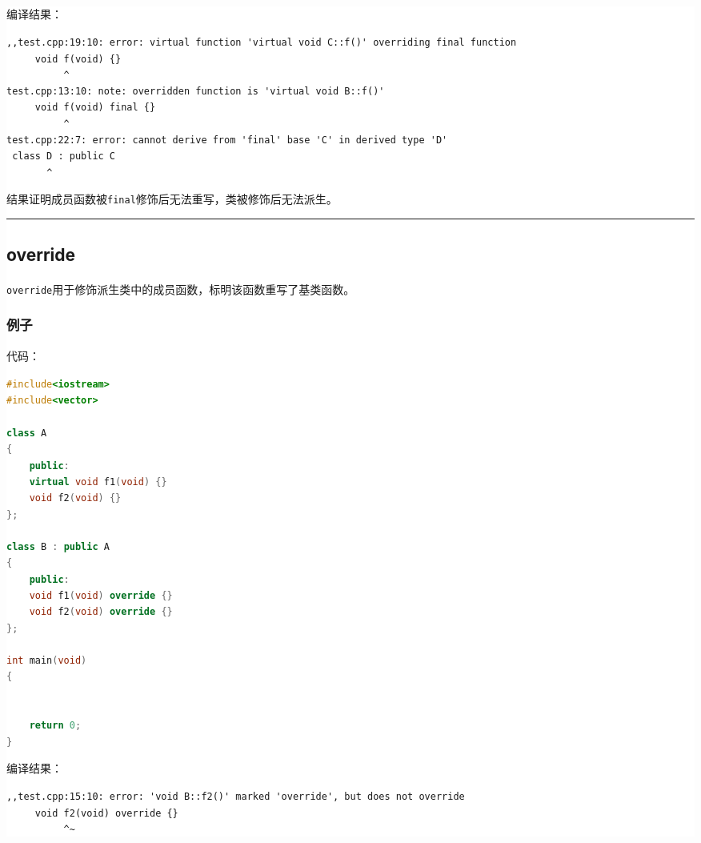 编译结果：
```
,,test.cpp:19:10: error: virtual function 'virtual void C::f()' overriding final function
     void f(void) {}
          ^
test.cpp:13:10: note: overridden function is 'virtual void B::f()'
     void f(void) final {}
          ^
test.cpp:22:7: error: cannot derive from 'final' base 'C' in derived type 'D'
 class D : public C
       ^
```

结果证明成员函数被`final`修饰后无法重写，类被修饰后无法派生。

___
## override

`override`用于修饰派生类中的成员函数，标明该函数重写了基类函数。

### 例子

代码：
```c++
#include<iostream>
#include<vector>

class A
{
    public:
    virtual void f1(void) {}
    void f2(void) {}
};

class B : public A
{
    public:
    void f1(void) override {}
    void f2(void) override {}
};

int main(void) 
{
    

    return 0;
}
```

编译结果：
```
,,test.cpp:15:10: error: 'void B::f2()' marked 'override', but does not override
     void f2(void) override {}
          ^~
```
